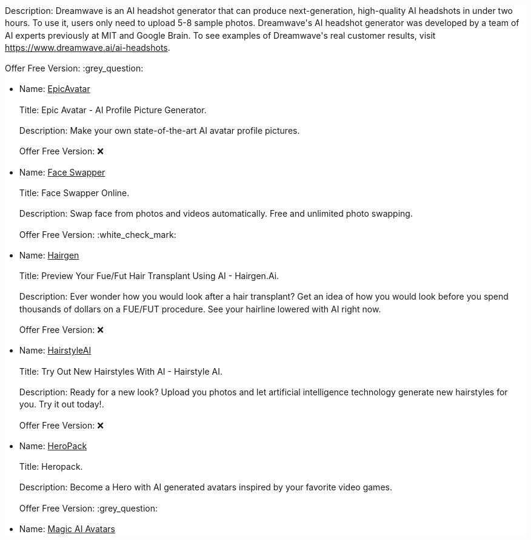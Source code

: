   Description: Dreamwave is an AI headshot generator that can produce next-generation, high-quality AI headshots in under two hours. To use it, users only need to upload 5-8 sample photos.   Dreamwave's AI headshot generator was developed by a team of AI experts previously at MIT and Google Brain.   To see examples of Dreamwave's real customer results, visit <https://www.dreamwave.ai/ai-headshots>.

  Offer Free Version: :grey\_question:


- Name: [EpicAvatar](https://www.thataicollection.com/redirect/epicavatar?utm_source=aicollection\&utm_medium=github\&utm_campaign=aicollection)

  Title: Epic Avatar - AI Profile Picture Generator.

  Description: Make your own state-of-the-art AI avatar profile pictures.

  Offer Free Version: :x:


- Name: [Face Swapper](https://www.thataicollection.com/redirect/face-swapper?utm_source=aicollection\&utm_medium=github\&utm_campaign=aicollection)

  Title: Face Swapper Online.

  Description: Swap face from photos and videos automatically. Free and unlimited photo swapping.

  Offer Free Version: :white\_check\_mark:


- Name: [Hairgen](https://www.thataicollection.com/redirect/hairgen?utm_source=aicollection\&utm_medium=github\&utm_campaign=aicollection)

  Title: Preview Your Fue/Fut Hair Transplant Using AI - Hairgen.Ai.

  Description: Ever wonder how you would look after a hair transplant? Get an idea of how you would look before you spend thousands of dollars on a FUE/FUT procedure. See your hairline lowered with AI right now.

  Offer Free Version: :x:


- Name: [HairstyleAI](https://www.thataicollection.com/redirect/hairstyleai?utm_source=aicollection\&utm_medium=github\&utm_campaign=aicollection)

  Title: Try Out New Hairstyles With AI - Hairstyle AI.

  Description: Ready for a new look? Upload you photos and let artificial intelligence technology generate new hairstyles for you. Try it out today!.

  Offer Free Version: :x:


- Name: [HeroPack](https://www.thataicollection.com/redirect/heropack?utm_source=aicollection\&utm_medium=github\&utm_campaign=aicollection)

  Title: Heropack.

  Description: Become a Hero with AI generated avatars inspired by your favorite video games.

  Offer Free Version: :grey\_question:


- Name: [Magic AI Avatars](https://www.thataicollection.com/redirect/magic-ai-avatars?utm_source=aicollection\&utm_medium=github\&utm_campaign=aicollection)

